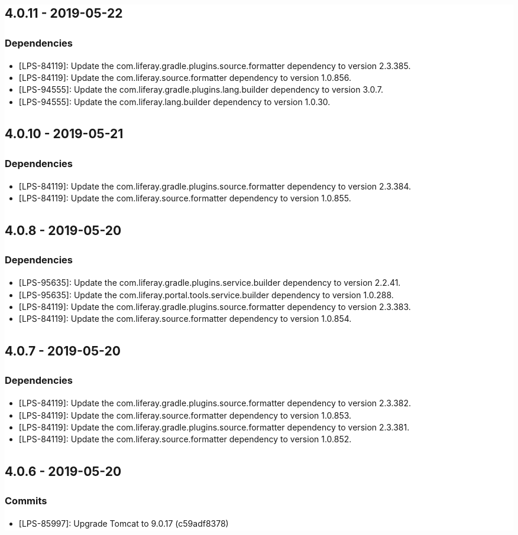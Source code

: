 ## 4.0.11 - 2019-05-22

### Dependencies
- [LPS-84119]: Update the com.liferay.gradle.plugins.source.formatter dependency
to version 2.3.385.
- [LPS-84119]: Update the com.liferay.source.formatter dependency to version
1.0.856.
- [LPS-94555]: Update the com.liferay.gradle.plugins.lang.builder dependency to
version 3.0.7.
- [LPS-94555]: Update the com.liferay.lang.builder dependency to version 1.0.30.

## 4.0.10 - 2019-05-21

### Dependencies
- [LPS-84119]: Update the com.liferay.gradle.plugins.source.formatter dependency
to version 2.3.384.
- [LPS-84119]: Update the com.liferay.source.formatter dependency to version
1.0.855.

## 4.0.8 - 2019-05-20

### Dependencies
- [LPS-95635]: Update the com.liferay.gradle.plugins.service.builder dependency
to version 2.2.41.
- [LPS-95635]: Update the com.liferay.portal.tools.service.builder dependency to
version 1.0.288.
- [LPS-84119]: Update the com.liferay.gradle.plugins.source.formatter dependency
to version 2.3.383.
- [LPS-84119]: Update the com.liferay.source.formatter dependency to version
1.0.854.

## 4.0.7 - 2019-05-20

### Dependencies
- [LPS-84119]: Update the com.liferay.gradle.plugins.source.formatter dependency
to version 2.3.382.
- [LPS-84119]: Update the com.liferay.source.formatter dependency to version
1.0.853.
- [LPS-84119]: Update the com.liferay.gradle.plugins.source.formatter dependency
to version 2.3.381.
- [LPS-84119]: Update the com.liferay.source.formatter dependency to version
1.0.852.

## 4.0.6 - 2019-05-20

### Commits
- [LPS-85997]: Upgrade Tomcat to 9.0.17 (c59adf8378)

